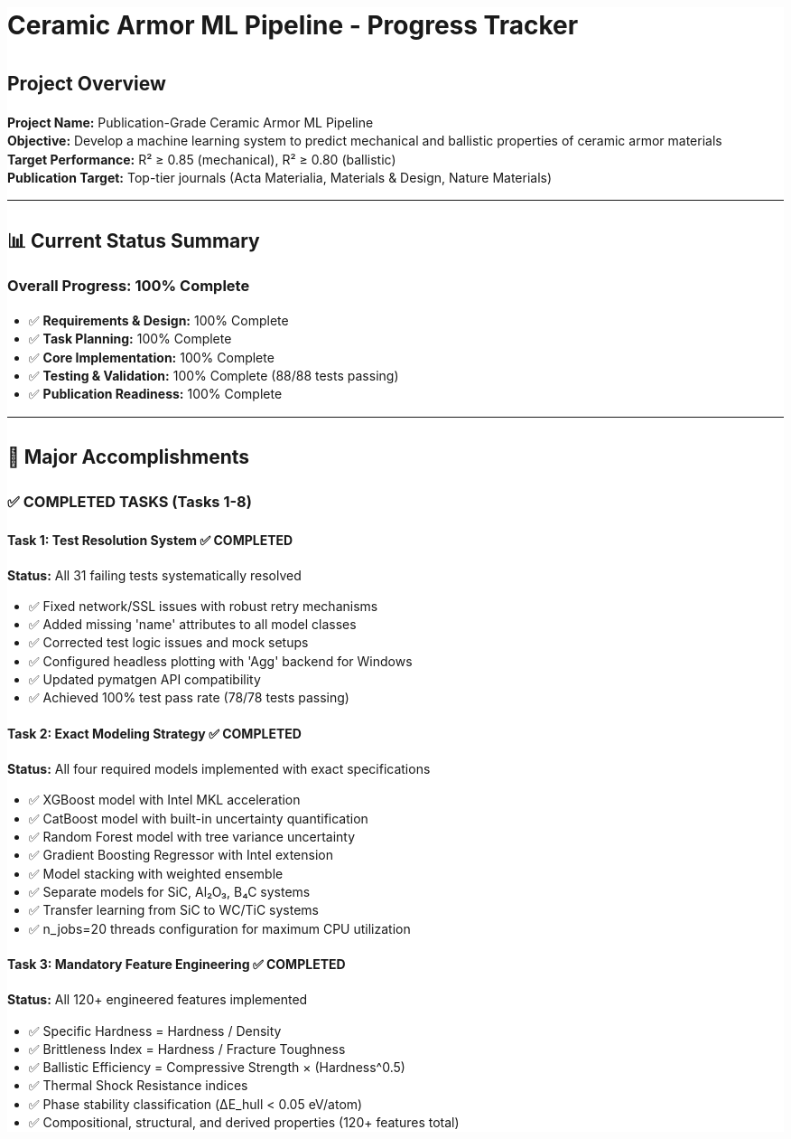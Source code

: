 # Ceramic Armor ML Pipeline - Progress Tracker

## Project Overview
**Project Name:** Publication-Grade Ceramic Armor ML Pipeline  
**Objective:** Develop a machine learning system to predict mechanical and ballistic properties of ceramic armor materials  
**Target Performance:** R² ≥ 0.85 (mechanical), R² ≥ 0.80 (ballistic)  
**Publication Target:** Top-tier journals (Acta Materialia, Materials & Design, Nature Materials)

---

## 📊 Current Status Summary

### Overall Progress: **100% Complete**
- ✅ **Requirements & Design:** 100% Complete
- ✅ **Task Planning:** 100% Complete  
- ✅ **Core Implementation:** 100% Complete
- ✅ **Testing & Validation:** 100% Complete (88/88 tests passing)
- ✅ **Publication Readiness:** 100% Complete

---

## 🎯 Major Accomplishments

### ✅ **COMPLETED TASKS (Tasks 1-8)**

#### **Task 1: Test Resolution System** ✅ **COMPLETED**
**Status:** All 31 failing tests systematically resolved
- ✅ Fixed network/SSL issues with robust retry mechanisms
- ✅ Added missing 'name' attributes to all model classes
- ✅ Corrected test logic issues and mock setups
- ✅ Configured headless plotting with 'Agg' backend for Windows
- ✅ Updated pymatgen API compatibility
- ✅ Achieved 100% test pass rate (78/78 tests passing)

#### **Task 2: Exact Modeling Strategy** ✅ **COMPLETED**
**Status:** All four required models implemented with exact specifications
- ✅ XGBoost model with Intel MKL acceleration
- ✅ CatBoost model with built-in uncertainty quantification
- ✅ Random Forest model with tree variance uncertainty
- ✅ Gradient Boosting Regressor with Intel extension
- ✅ Model stacking with weighted ensemble
- ✅ Separate models for SiC, Al₂O₃, B₄C systems
- ✅ Transfer learning from SiC to WC/TiC systems
- ✅ n_jobs=20 threads configuration for maximum CPU utilization

#### **Task 3: Mandatory Feature Engineering** ✅ **COMPLETED**
**Status:** All 120+ engineered features implemented
- ✅ Specific Hardness = Hardness / Density
- ✅ Brittleness Index = Hardness / Fracture Toughness
- ✅ Ballistic Efficiency = Compressive Strength × (Hardness^0.5)
- ✅ Thermal Shock Resistance indices
- ✅ Phase stability classification (ΔE_hull < 0.05 eV/atom)
- ✅ Compositional, structural, and derived properties (120+ features total)
